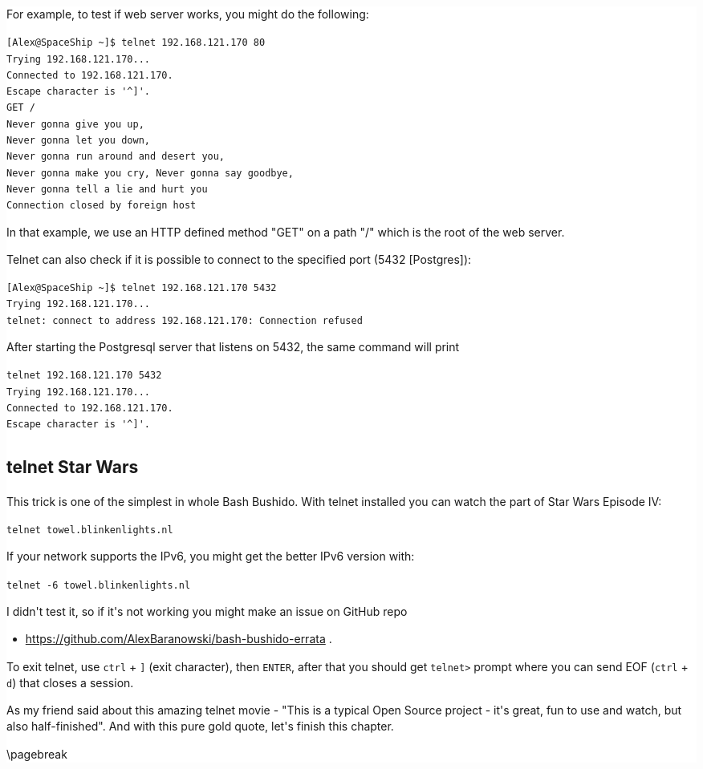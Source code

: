 For example, to test if web server works, you might do the following:
```
[Alex@SpaceShip ~]$ telnet 192.168.121.170 80
Trying 192.168.121.170...
Connected to 192.168.121.170.
Escape character is '^]'.
GET /
Never gonna give you up,
Never gonna let you down,
Never gonna run around and desert you,
Never gonna make you cry, Never gonna say goodbye,
Never gonna tell a lie and hurt you
Connection closed by foreign host
```
In that example, we use an HTTP defined method "GET" on a path "/" which is the
root of the web server.

Telnet can also check if it is possible to connect to the specified port (5432 [Postgres]):
``` 
[Alex@SpaceShip ~]$ telnet 192.168.121.170 5432
Trying 192.168.121.170...
telnet: connect to address 192.168.121.170: Connection refused
```

After starting the Postgresql server that listens on 5432, the same command will print
```
telnet 192.168.121.170 5432
Trying 192.168.121.170...
Connected to 192.168.121.170.
Escape character is '^]'.
```

## telnet Star Wars
This trick is one of the simplest in whole Bash Bushido. With telnet installed
you can watch the part of Star Wars Episode IV:


```
telnet towel.blinkenlights.nl
```

If your network supports the IPv6, you might get the better IPv6 version with:
```
telnet -6 towel.blinkenlights.nl
```

I didn't test it, so if it's not working you might make an issue on GitHub repo
- https://github.com/AlexBaranowski/bash-bushido-errata .

To exit telnet, use `ctrl` + `]` (exit character), then `ENTER`, after that you
should get `telnet>` prompt where you can send EOF (`ctrl` +  `d`) that closes
a session.


As my friend said about this amazing telnet movie - "This is a typical Open
Source project - it's great, fun to use and watch, but also half-finished". And
with this pure gold quote, let's finish this chapter.

\pagebreak

